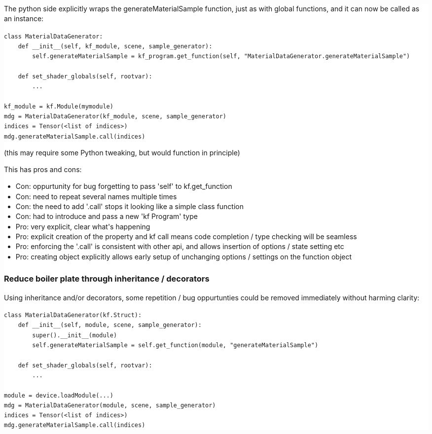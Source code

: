 The python side explicitly wraps the generateMaterialSample function, just as with global functions, and it can now be
called as an instance:

```
class MaterialDataGenerator:
    def __init__(self, kf_module, scene, sample_generator):
        self.generateMaterialSample = kf_program.get_function(self, "MaterialDataGenerator.generateMaterialSample")

    def set_shader_globals(self, rootvar):
        ...

kf_module = kf.Module(mymodule)
mdg = MaterialDataGenerator(kf_module, scene, sample_generator)
indices = Tensor(<list of indices>)
mdg.generateMaterialSample.call(indices)
```

(this may require some Python tweaking, but would function in principle)

This has pros and cons:
- Con: oppurtunity for bug forgetting to pass 'self' to kf.get_function
- Con: need to repeat several names multiple times
- Con: the need to add '.call' stops it looking like a simple class function
- Con: had to introduce and pass a new 'kf Program' type
- Pro: very explicit, clear what's happening
- Pro: explicit creation of the property and kf call means code completion / type checking will be seamless
- Pro: enforcing the '.call' is consistent with other api, and allows insertion of options / state setting etc
- Pro: creating object explicitly allows early setup of unchanging options / settings on the function object

### Reduce boiler plate through inheritance / decorators

Using inheritance and/or decorators, some repetition / bug oppurtunties could be removed immediately without harming clarity:

```
class MaterialDataGenerator(kf.Struct):
    def __init__(self, module, scene, sample_generator):
        super().__init__(module)
        self.generateMaterialSample = self.get_function(module, "generateMaterialSample")

    def set_shader_globals(self, rootvar):
        ...

module = device.loadModule(...)
mdg = MaterialDataGenerator(module, scene, sample_generator)
indices = Tensor(<list of indices>)
mdg.generateMaterialSample.call(indices)
```
